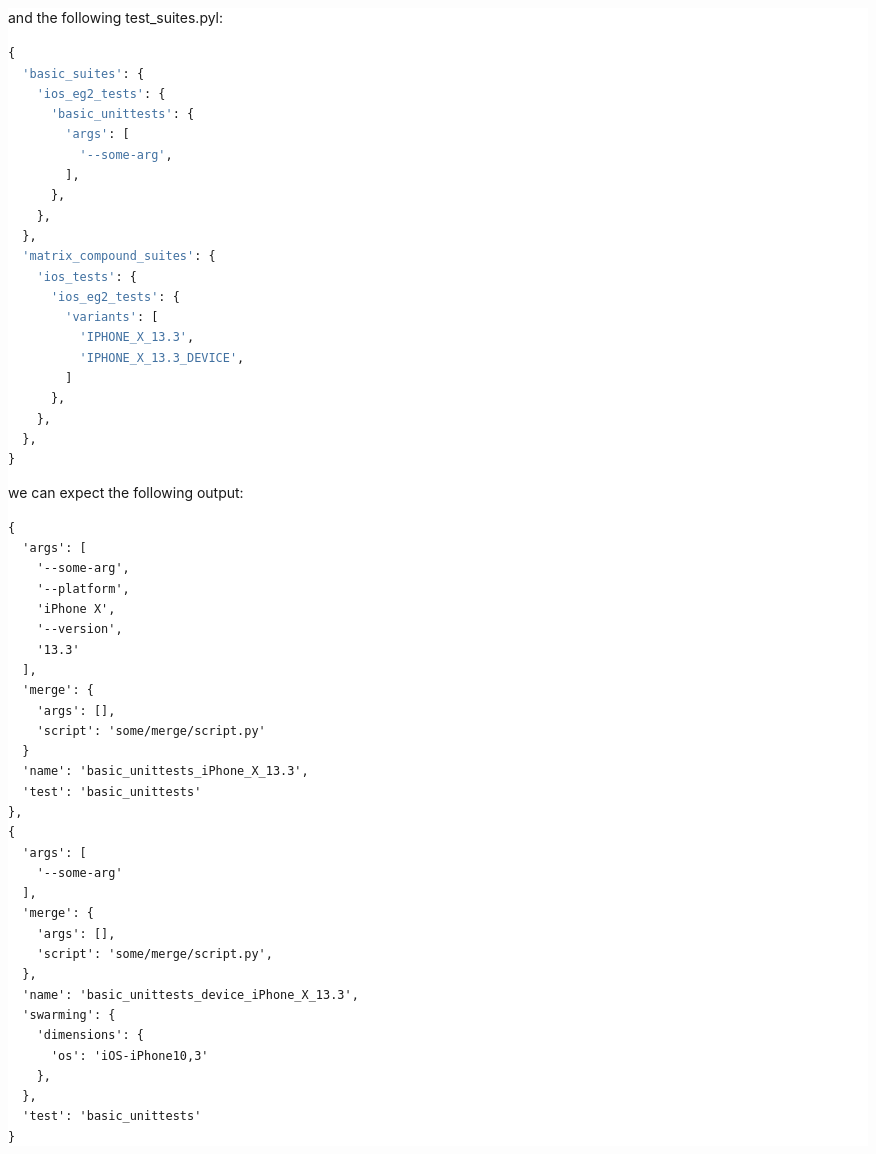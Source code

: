 and the following test_suites.pyl:

```python
{
  'basic_suites': {
    'ios_eg2_tests': {
      'basic_unittests': {
        'args': [
          '--some-arg',
        ],
      },
    },
  },
  'matrix_compound_suites': {
    'ios_tests': {
      'ios_eg2_tests': {
        'variants': [
          'IPHONE_X_13.3',
          'IPHONE_X_13.3_DEVICE',
        ]
      },
    },
  },
}
```

we can expect the following output:


```
{
  'args': [
    '--some-arg',
    '--platform',
    'iPhone X',
    '--version',
    '13.3'
  ],
  'merge': {
    'args': [],
    'script': 'some/merge/script.py'
  }
  'name': 'basic_unittests_iPhone_X_13.3',
  'test': 'basic_unittests'
},
{
  'args': [
    '--some-arg'
  ],
  'merge': {
    'args': [],
    'script': 'some/merge/script.py',
  },
  'name': 'basic_unittests_device_iPhone_X_13.3',
  'swarming': {
    'dimensions': {
      'os': 'iOS-iPhone10,3'
    },
  },
  'test': 'basic_unittests'
}
```
